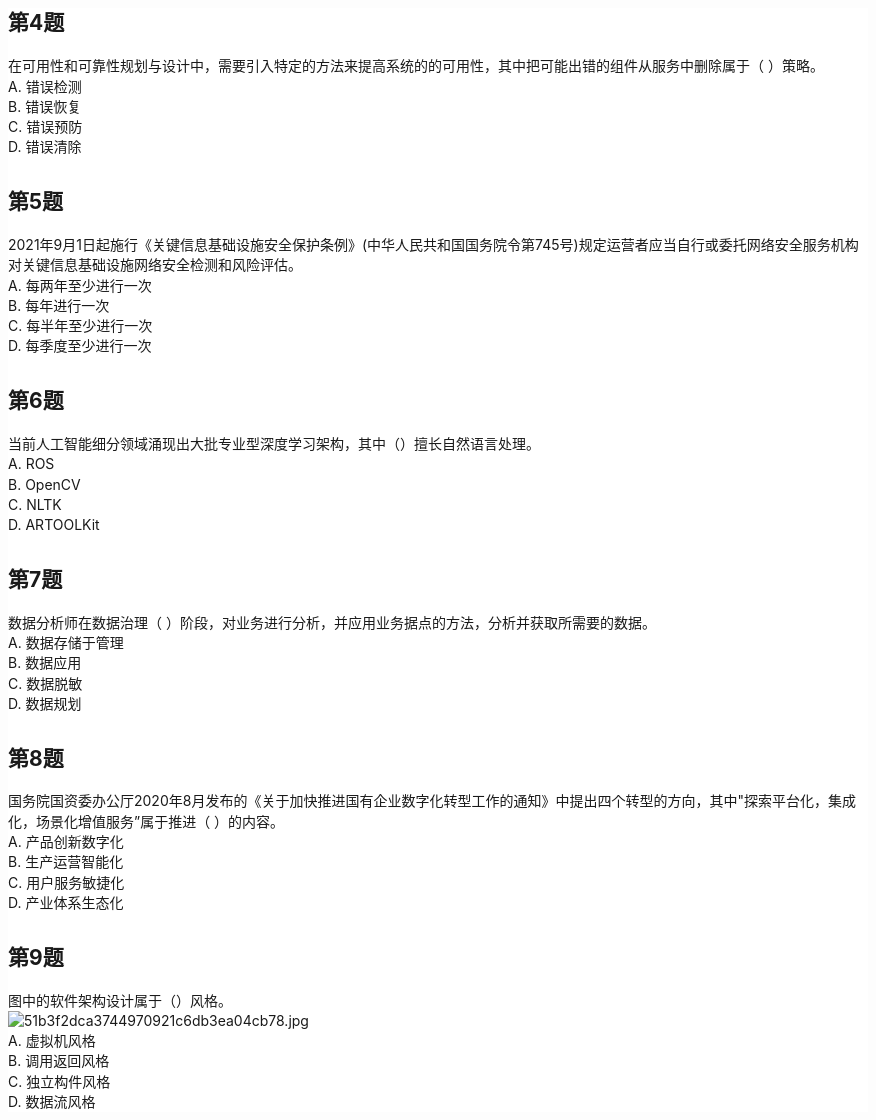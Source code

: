 
## 第4题 ##

在可用性和可靠性规划与设计中，需要引入特定的方法来提高系统的的可用性，其中把可能出错的组件从服务中删除属于（ ）策略。  
A. 错误检测  
B. 错误恢复  
C. 错误预防  
D. 错误清除  


## 第5题 ##

2021年9月1日起施行《关键信息基础设施安全保护条例》(中华人民共和国国务院令第745号)规定运营者应当自行或委托网络安全服务机构对关键信息基础设施网络安全检测和风险评估。  
A. 每两年至少进行一次  
B. 每年进行一次  
C. 每半年至少进行一次  
D. 每季度至少进行一次  


## 第6题 ##

当前人工智能细分领域涌现出大批专业型深度学习架构，其中（）擅长自然语言处理。  
A. ROS  
B. OpenCV  
C. NLTK  
D. ARTOOLKit  


## 第7题 ##

数据分析师在数据治理（ ）阶段，对业务进行分析，并应用业务据点的方法，分析并获取所需要的数据。  
A. 数据存储于管理  
B. 数据应用  
C. 数据脱敏  
D. 数据规划  


## 第8题 ##

国务院国资委办公厅2020年8月发布的《关于加快推进国有企业数字化转型工作的通知》中提出四个转型的方向，其中"探索平台化，集成化，场景化增值服务”属于推进（ ）的内容。  
A. 产品创新数字化  
B. 生产运营智能化  
C. 用户服务敏捷化  
D. 产业体系生态化  


## 第9题 ##

图中的软件架构设计属于（）风格。  
![51b3f2dca3744970921c6db3ea04cb78.jpg][]  
A. 虚拟机风格  
B. 调用返回风格  
C. 独立构件风格  
D. 数据流风格  


[51b3f2dca3744970921c6db3ea04cb78.jpg]: https://www.xkxxkx.cn/file/exam/software/信息系统项目管理师/综合知识/第9题/51b3f2dca3744970921c6db3ea04cb78.jpg
[0b1072ef779649cdbce3d8915042578f.jpg]: https://www.xkxxkx.cn/file/exam/software/信息系统项目管理师/综合知识/第26题/0b1072ef779649cdbce3d8915042578f.jpg
[ad3216beb8ca4940b96a2410d6a42e3d.jpg]: https://www.xkxxkx.cn/file/exam/software/信息系统项目管理师/综合知识/第29题/ad3216beb8ca4940b96a2410d6a42e3d.jpg
[fff1515240a64372bc3796254752c130.jpg]: https://www.xkxxkx.cn/file/exam/software/信息系统项目管理师/综合知识/第59题/fff1515240a64372bc3796254752c130.jpg
[21200a021b764bb2b08bb3737502d4f4.jpg]: https://www.xkxxkx.cn/file/exam/software/信息系统项目管理师/综合知识/第60题/21200a021b764bb2b08bb3737502d4f4.jpg
[28380c77f83a463bb5ac7e852605ec18.jpg]: https://www.xkxxkx.cn/file/exam/software/信息系统项目管理师/综合知识/第37题/28380c77f83a463bb5ac7e852605ec18.jpg